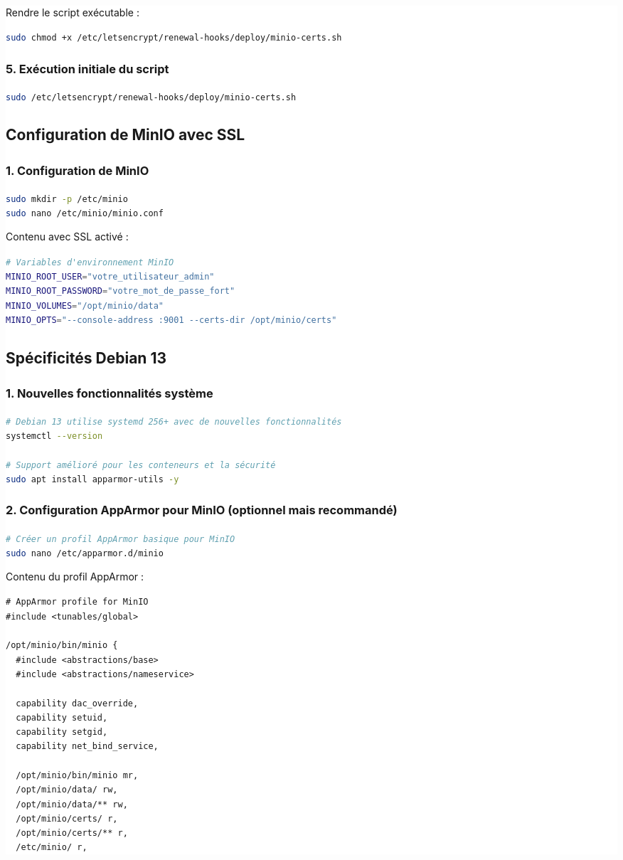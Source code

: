 Rendre le script exécutable :
```bash
sudo chmod +x /etc/letsencrypt/renewal-hooks/deploy/minio-certs.sh
```

### 5. Exécution initiale du script
```bash
sudo /etc/letsencrypt/renewal-hooks/deploy/minio-certs.sh
```

## Configuration de MinIO avec SSL

### 1. Configuration de MinIO
```bash
sudo mkdir -p /etc/minio
sudo nano /etc/minio/minio.conf
```

Contenu avec SSL activé :
```bash
# Variables d'environnement MinIO
MINIO_ROOT_USER="votre_utilisateur_admin"
MINIO_ROOT_PASSWORD="votre_mot_de_passe_fort"
MINIO_VOLUMES="/opt/minio/data"
MINIO_OPTS="--console-address :9001 --certs-dir /opt/minio/certs"
```

## Spécificités Debian 13

### 1. Nouvelles fonctionnalités système
```bash
# Debian 13 utilise systemd 256+ avec de nouvelles fonctionnalités
systemctl --version

# Support amélioré pour les conteneurs et la sécurité
sudo apt install apparmor-utils -y
```

### 2. Configuration AppArmor pour MinIO (optionnel mais recommandé)
```bash
# Créer un profil AppArmor basique pour MinIO
sudo nano /etc/apparmor.d/minio
```

Contenu du profil AppArmor :
```apparmor
# AppArmor profile for MinIO
#include <tunables/global>

/opt/minio/bin/minio {
  #include <abstractions/base>
  #include <abstractions/nameservice>

  capability dac_override,
  capability setuid,
  capability setgid,
  capability net_bind_service,

  /opt/minio/bin/minio mr,
  /opt/minio/data/ rw,
  /opt/minio/data/** rw,
  /opt/minio/certs/ r,
  /opt/minio/certs/** r,
  /etc/minio/ r,
```